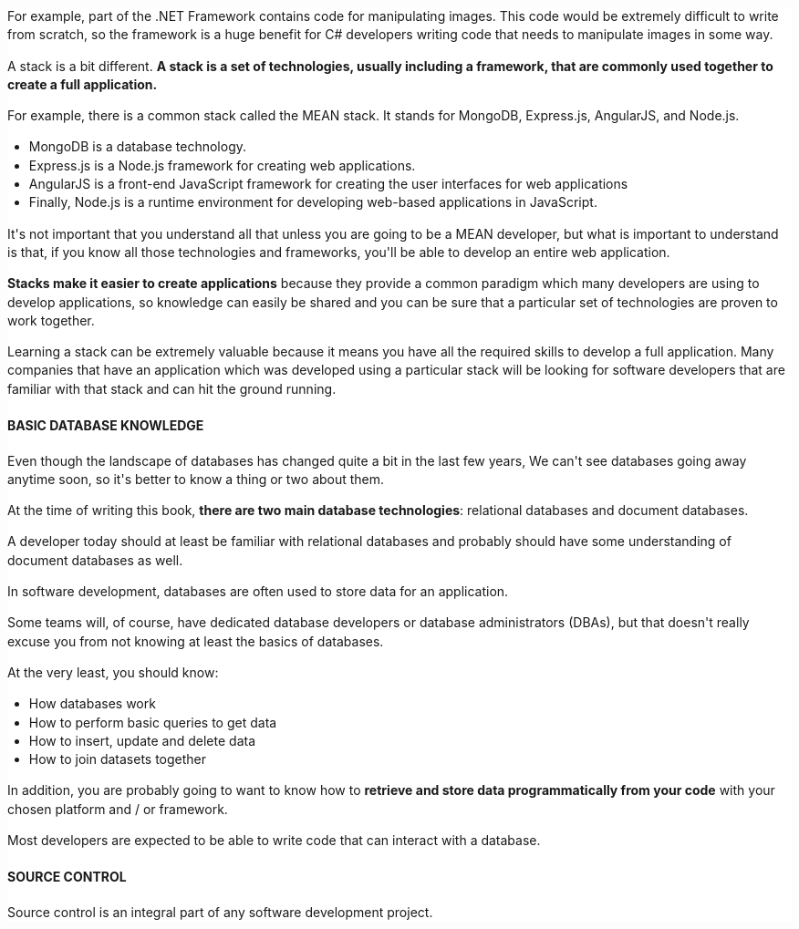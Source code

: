 For example, part of the .NET Framework contains code for manipulating images. This code would be extremely difficult to write from scratch, so the framework is a huge benefit for C# developers writing code that needs to manipulate images in some way.

A stack is a bit different. **A stack is a set of technologies, usually including a framework, that are commonly used together to create a full application.**

For example, there is a common stack called the MEAN stack. It stands for MongoDB, Express.js, AngularJS, and Node.js.

- MongoDB is a database technology.  
- Express.js is a Node.js framework for creating web applications.  
- AngularJS is a front-end JavaScript framework for creating the user interfaces for web applications
- Finally, Node.js is a runtime environment for developing web-based applications in JavaScript.

It's not important that you understand all that unless you are going to be a MEAN developer, but what is important to understand is that, if you know all those technologies and frameworks, you'll be able to develop an entire web application.

**Stacks make it easier to create applications** because they provide a common paradigm which many developers are using to develop applications, so knowledge can easily be shared and you can be sure that a particular set of technologies are proven to work together.

Learning a stack can be extremely valuable because it means you have all the required skills to develop a full application. Many companies that have an application which was developed using a particular stack will be looking for software developers that are familiar with that stack and can hit the ground running.

#### BASIC DATABASE KNOWLEDGE
Even though the landscape of databases has changed quite a bit in the last few years, We can't see databases going away anytime soon, so it's better to know a thing or two about them.

At the time of writing this book, **there are two main database technologies**: relational databases and document databases.

A developer today should at least be familiar with relational databases and probably should have some understanding of document databases as well.

In software development, databases are often used to store data for an application.

Some teams will, of course, have dedicated database developers or database administrators (DBAs), but that doesn't really excuse you from not knowing at least the basics of databases.

At the very least, you should know:
- How databases work
- How to perform basic queries to get data
- How to insert, update and delete data
- How to join datasets together

In addition, you are probably going to want to know how to **retrieve and store data programmatically from your code** with your chosen platform and / or framework.

Most developers are expected to be able to write code that can interact with a database.

#### SOURCE CONTROL
Source control is an integral part of any software development project.
